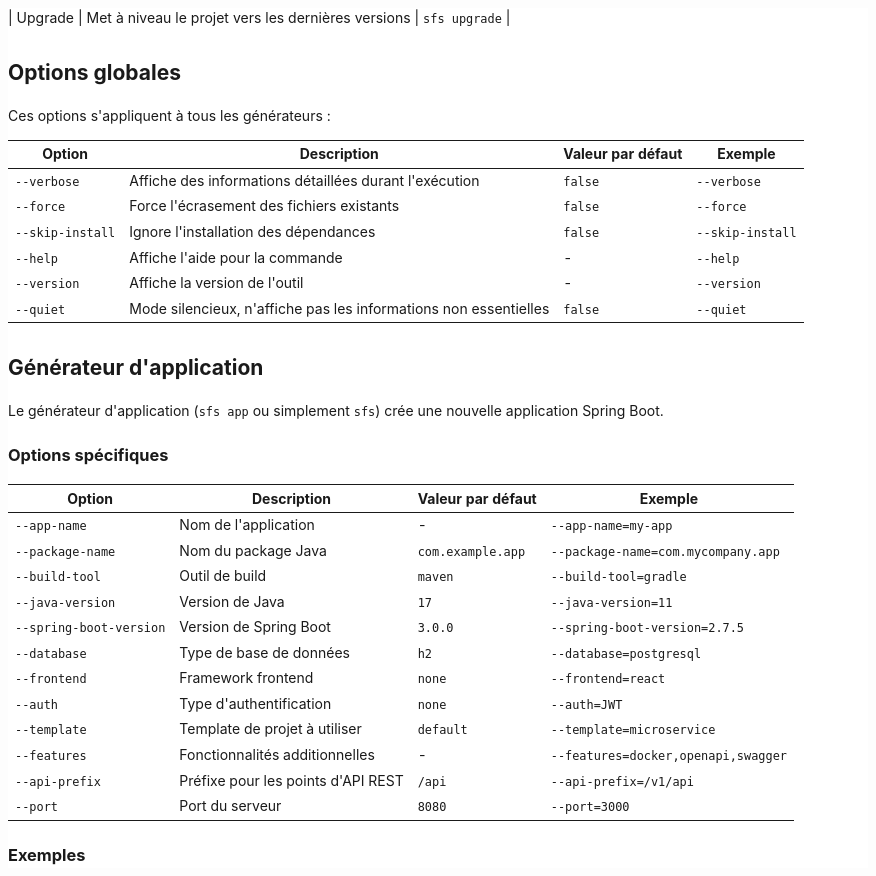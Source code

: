 | Upgrade | Met à niveau le projet vers les dernières versions | `sfs upgrade` |

## Options globales

Ces options s'appliquent à tous les générateurs :

| Option | Description | Valeur par défaut | Exemple |
|--------|-------------|-------------------|---------|
| `--verbose` | Affiche des informations détaillées durant l'exécution | `false` | `--verbose` |
| `--force` | Force l'écrasement des fichiers existants | `false` | `--force` |
| `--skip-install` | Ignore l'installation des dépendances | `false` | `--skip-install` |
| `--help` | Affiche l'aide pour la commande | - | `--help` |
| `--version` | Affiche la version de l'outil | - | `--version` |
| `--quiet` | Mode silencieux, n'affiche pas les informations non essentielles | `false` | `--quiet` |

## Générateur d'application

Le générateur d'application (`sfs app` ou simplement `sfs`) crée une nouvelle application Spring Boot.

### Options spécifiques

| Option | Description | Valeur par défaut | Exemple |
|--------|-------------|-------------------|---------|
| `--app-name` | Nom de l'application | - | `--app-name=my-app` |
| `--package-name` | Nom du package Java | `com.example.app` | `--package-name=com.mycompany.app` |
| `--build-tool` | Outil de build | `maven` | `--build-tool=gradle` |
| `--java-version` | Version de Java | `17` | `--java-version=11` |
| `--spring-boot-version` | Version de Spring Boot | `3.0.0` | `--spring-boot-version=2.7.5` |
| `--database` | Type de base de données | `h2` | `--database=postgresql` |
| `--frontend` | Framework frontend | `none` | `--frontend=react` |
| `--auth` | Type d'authentification | `none` | `--auth=JWT` |
| `--template` | Template de projet à utiliser | `default` | `--template=microservice` |
| `--features` | Fonctionnalités additionnelles | - | `--features=docker,openapi,swagger` |
| `--api-prefix` | Préfixe pour les points d'API REST | `/api` | `--api-prefix=/v1/api` |
| `--port` | Port du serveur | `8080` | `--port=3000` |

### Exemples
